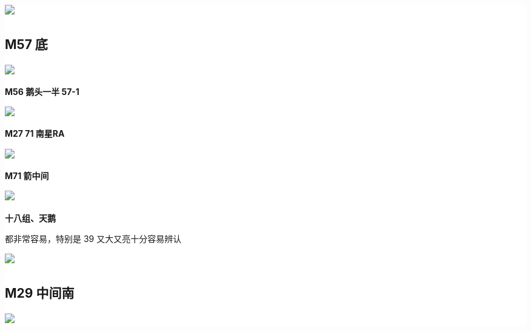  

![](https://pic1.zhimg.com/v2-2e10360c16205db216fb65af64f3409d_720w.jpg?source=d16d100b)

  

  

## M57 底

  

![](https://pic1.zhimg.com/v2-312f66f88393a21594b8a069582fef02_720w.jpg?source=d16d100b)

  

  

  

 **M56 鹅头一半 57-1**

  

![](https://pic3.zhimg.com/v2-edd80f0e4986b8593e8b24af53234df4_720w.jpg?source=d16d100b)

  

  

 **M27 71 南星RA**

  

![](https://pic1.zhimg.com/v2-1ae84312d90d638cbc2a7bb05299a3da_720w.jpg?source=d16d100b)

  

  

 **M71 箭中间**

  

![](https://pic2.zhimg.com/v2-081bea85a2760e39dd7af6a31c340e9c_720w.jpg?source=d16d100b)

  

  

  

 **十八组、天鹅**

都非常容易，特别是 39 又大又亮十分容易辨认

  

  

![](https://pic3.zhimg.com/v2-d3282bbbbe6a192ca56c17dfb59ae6ca_720w.jpg?source=d16d100b)

  

  

## M29 中间南

  

![](https://pic3.zhimg.com/v2-fd1ada69a227e58d4c9a9324924c55bd_720w.jpg?source=d16d100b)
